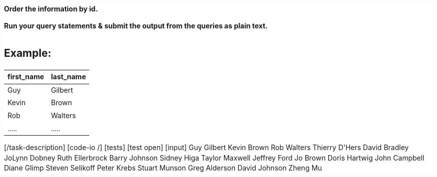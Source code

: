 **Order the information by id.**

**Run your query statements & submit the output from the queries as plain text.**


## Example:

| first_name | last_name |
| --- | --- |
| Guy | Gilbert |
| Kevin | Brown |
| Rob | Walters |
| ..... | ..... |


[/task-description]
[code-io /]
[tests]
[test open]
[input]
Guy
Gilbert
Kevin
Brown
Rob
Walters
Thierry
D'Hers
David
Bradley
JoLynn
Dobney
Ruth
Ellerbrock
Barry
Johnson
Sidney
Higa
Taylor
Maxwell
Jeffrey
Ford
Jo
Brown
Doris
Hartwig
John
Campbell
Diane
Glimp
Steven
Selikoff
Peter
Krebs
Stuart
Munson
Greg
Alderson
David
Johnson
Zheng
Mu